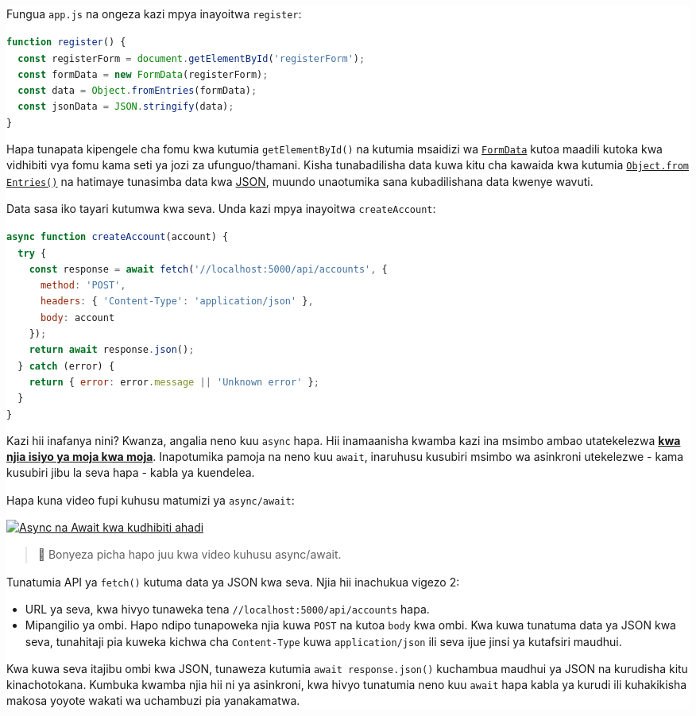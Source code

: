 Fungua `app.js` na ongeza kazi mpya inayoitwa `register`:

```js
function register() {
  const registerForm = document.getElementById('registerForm');
  const formData = new FormData(registerForm);
  const data = Object.fromEntries(formData);
  const jsonData = JSON.stringify(data);
}
```

Hapa tunapata kipengele cha fomu kwa kutumia `getElementById()` na kutumia msaidizi wa [`FormData`](https://developer.mozilla.org/docs/Web/API/FormData) kutoa maadili kutoka kwa vidhibiti vya fomu kama seti ya jozi za ufunguo/thamani. Kisha tunabadilisha data kuwa kitu cha kawaida kwa kutumia [`Object.fromEntries()`](https://developer.mozilla.org/docs/Web/JavaScript/Reference/Global_Objects/Object/fromEntries) na hatimaye tunasimba data kwa [JSON](https://www.json.org/json-en.html), muundo unaotumika sana kubadilishana data kwenye wavuti.

Data sasa iko tayari kutumwa kwa seva. Unda kazi mpya inayoitwa `createAccount`:

```js
async function createAccount(account) {
  try {
    const response = await fetch('//localhost:5000/api/accounts', {
      method: 'POST',
      headers: { 'Content-Type': 'application/json' },
      body: account
    });
    return await response.json();
  } catch (error) {
    return { error: error.message || 'Unknown error' };
  }
}
```

Kazi hii inafanya nini? Kwanza, angalia neno kuu `async` hapa. Hii inamaanisha kwamba kazi ina msimbo ambao utatekelezwa [**kwa njia isiyo ya moja kwa moja**](https://developer.mozilla.org/docs/Web/JavaScript/Reference/Statements/async_function). Inapotumika pamoja na neno kuu `await`, inaruhusu kusubiri msimbo wa asinkroni utekelezwe - kama kusubiri jibu la seva hapa - kabla ya kuendelea.

Hapa kuna video fupi kuhusu matumizi ya `async/await`:

[![Async na Await kwa kudhibiti ahadi](https://img.youtube.com/vi/YwmlRkrxvkk/0.jpg)](https://youtube.com/watch?v=YwmlRkrxvkk "Async na Await kwa kudhibiti ahadi")

> 🎥 Bonyeza picha hapo juu kwa video kuhusu async/await.

Tunatumia API ya `fetch()` kutuma data ya JSON kwa seva. Njia hii inachukua vigezo 2:

- URL ya seva, kwa hivyo tunaweka tena `//localhost:5000/api/accounts` hapa.
- Mipangilio ya ombi. Hapo ndipo tunapoweka njia kuwa `POST` na kutoa `body` kwa ombi. Kwa kuwa tunatuma data ya JSON kwa seva, tunahitaji pia kuweka kichwa cha `Content-Type` kuwa `application/json` ili seva ijue jinsi ya kutafsiri maudhui.

Kwa kuwa seva itajibu ombi kwa JSON, tunaweza kutumia `await response.json()` kuchambua maudhui ya JSON na kurudisha kitu kinachotokana. Kumbuka kwamba njia hii ni ya asinkroni, kwa hivyo tunatumia neno kuu `await` hapa kabla ya kurudi ili kuhakikisha makosa yoyote wakati wa uchambuzi pia yanakamatwa.
